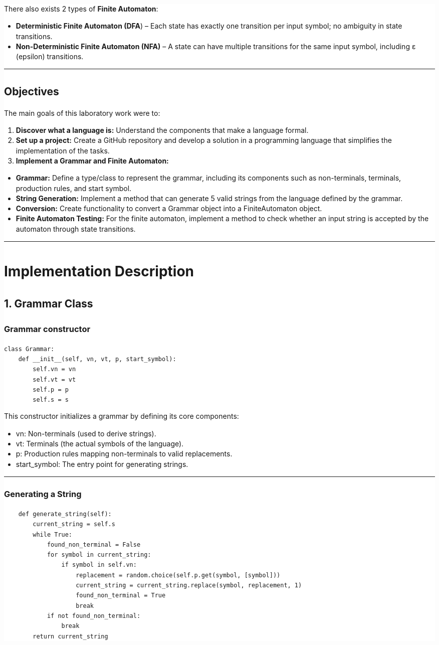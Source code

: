 There also exists 2 types of **Finite Automaton**:
- **Deterministic Finite Automaton (DFA**) – Each state has exactly one transition per input symbol; no ambiguity in state transitions.
- **Non-Deterministic Finite Automaton (NFA)** – A state can have multiple transitions for the same input symbol, including ε (epsilon) transitions.

---

## **Objectives**
The main goals of this laboratory work were to:

1. **Discover what a language is:** Understand the components that make a language formal.
2. **Set up a project:** Create a GitHub repository and develop a solution in a programming language that simplifies the implementation of the tasks.
3. **Implement a Grammar and Finite Automaton:**
- **Grammar:** Define a type/class to represent the grammar, including its components such as non-terminals, terminals, production rules, and start symbol.
- **String Generation:** Implement a method that can generate 5 valid strings from the language defined by the grammar.
- **Conversion:** Create functionality to convert a Grammar object into a FiniteAutomaton object.
- **Finite Automaton Testing:** For the finite automaton, implement a method to check whether an input string is accepted by the automaton through state transitions.


---
# **Implementation Description**
## **1. Grammar Class**

### **Grammar constructor**
```
class Grammar:
    def __init__(self, vn, vt, p, start_symbol):
        self.vn = vn
        self.vt = vt
        self.p = p
        self.s = s
```
This constructor initializes a grammar by defining its core components:
- vn: Non-terminals (used to derive strings).
- vt: Terminals (the actual symbols of the language).
- p: Production rules mapping non-terminals to valid replacements.
- start_symbol: The entry point for generating strings.
---

### **Generating a String**
```
    def generate_string(self):
        current_string = self.s
        while True:
            found_non_terminal = False
            for symbol in current_string:
                if symbol in self.vn:
                    replacement = random.choice(self.p.get(symbol, [symbol]))
                    current_string = current_string.replace(symbol, replacement, 1)
                    found_non_terminal = True
                    break
            if not found_non_terminal:
                break
        return current_string
```